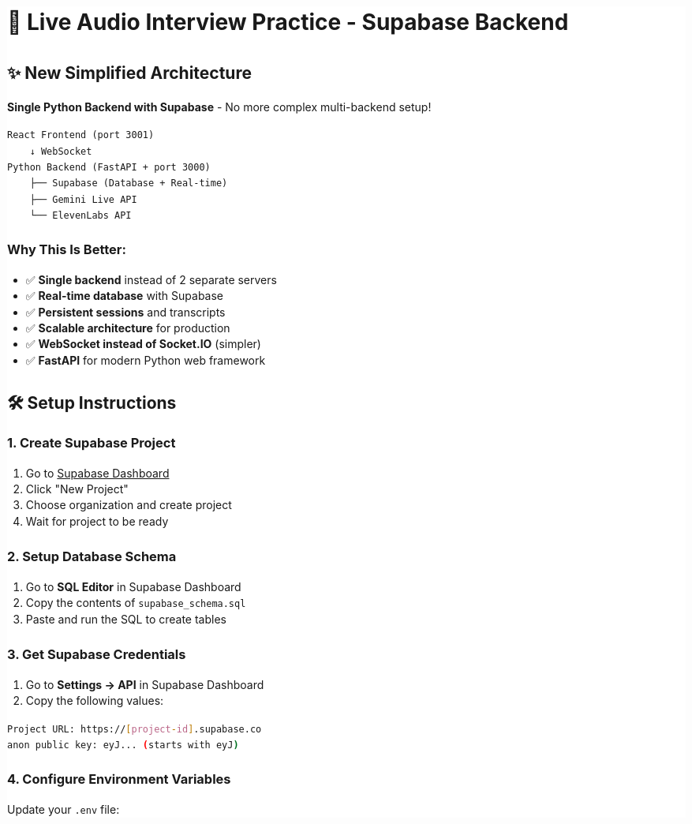 # 🚀 Live Audio Interview Practice - Supabase Backend

## ✨ **New Simplified Architecture**

**Single Python Backend with Supabase** - No more complex multi-backend setup!

```
React Frontend (port 3001)
    ↓ WebSocket
Python Backend (FastAPI + port 3000)
    ├── Supabase (Database + Real-time)
    ├── Gemini Live API 
    └── ElevenLabs API
```

### **Why This Is Better:**
- ✅ **Single backend** instead of 2 separate servers
- ✅ **Real-time database** with Supabase
- ✅ **Persistent sessions** and transcripts
- ✅ **Scalable architecture** for production
- ✅ **WebSocket instead of Socket.IO** (simpler)
- ✅ **FastAPI** for modern Python web framework

## 🛠️ **Setup Instructions**

### **1. Create Supabase Project**

1. Go to [Supabase Dashboard](https://supabase.com/dashboard)
2. Click "New Project"
3. Choose organization and create project
4. Wait for project to be ready

### **2. Setup Database Schema**

1. Go to **SQL Editor** in Supabase Dashboard
2. Copy the contents of `supabase_schema.sql`
3. Paste and run the SQL to create tables

### **3. Get Supabase Credentials**

1. Go to **Settings → API** in Supabase Dashboard
2. Copy the following values:

```bash
Project URL: https://[project-id].supabase.co
anon public key: eyJ... (starts with eyJ)
```

### **4. Configure Environment Variables**

Update your `.env` file:
